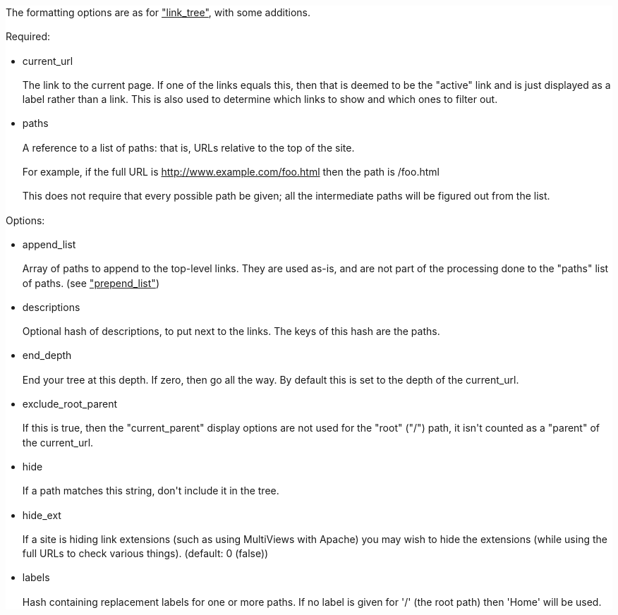 The formatting options are as for ["link\_tree"](#link_tree), with some additions.

Required:

- current\_url

    The link to the current page.  If one of the links equals this, then that
    is deemed to be the "active" link and is just displayed as a label rather
    than a link.  This is also used to determine which links to show and which
    ones to filter out.

- paths

    A reference to a list of paths: that is, URLs relative to the top
    of the site.

    For example, if the full URL is http://www.example.com/foo.html
    then the path is /foo.html

    This does not require that every possible path be given; all the intermediate
    paths will be figured out from the list.

Options:

- append\_list

    Array of paths to append to the top-level links.  They are used
    as-is, and are not part of the processing done to the "paths" list
    of paths. (see ["prepend\_list"](#prepend_list))

- descriptions

    Optional hash of descriptions, to put next to the links.  The keys
    of this hash are the paths.

- end\_depth

    End your tree at this depth.  If zero, then go all the way.
    By default this is set to the depth of the current\_url.

- exclude\_root\_parent

    If this is true, then the "current\_parent" display options are
    not used for the "root" ("/") path, it isn't counted as a "parent"
    of the current\_url.

- hide

    If a path matches this string, don't include it in the tree.

- hide\_ext

    If a site is hiding link extensions (such as using MultiViews with
    Apache) you may wish to hide the extensions (while using the full URLs
    to check various things). (default: 0 (false))

- labels

    Hash containing replacement labels for one or more paths.
    If no label is given for '/' (the root path) then 'Home' will
    be used.
